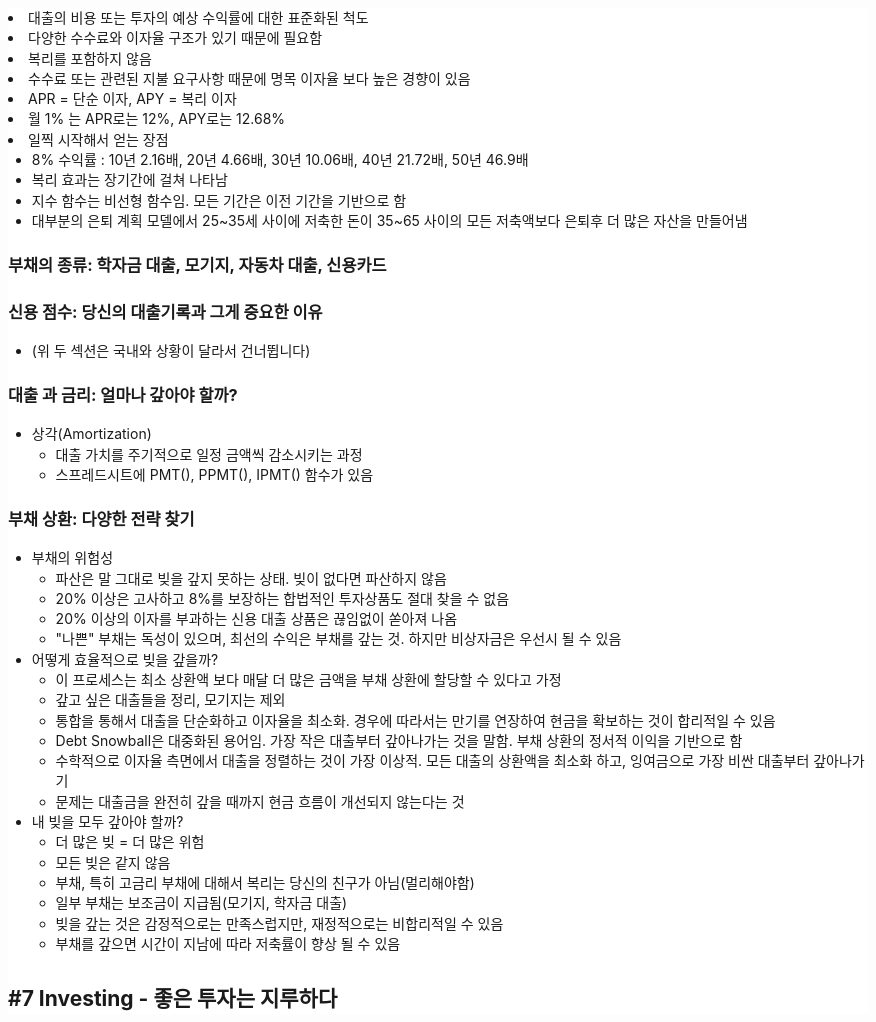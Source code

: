 <li>대출의 비용 또는 투자의 예상 수익률에 대한 표준화된 척도</li>
<li>다양한 수수료와 이자율 구조가 있기 때문에 필요함</li>
<li>복리를 포함하지 않음</li>
<li>수수료 또는 관련된 지불 요구사항 때문에 명목 이자율 보다 높은 경향이 있음</li>
<li>APR = 단순 이자, APY = 복리 이자</li>
<li>월 1% 는 APR로는 12%, APY로는 12.68%</li>
</ul>
</li>
<li>일찍 시작해서 얻는 장점
<ul>
<li>8% 수익률 : 10년 2.16배, 20년 4.66배, 30년 10.06배, 40년 21.72배, 50년 46.9배</li>
<li>복리 효과는 장기간에 걸쳐 나타남</li>
<li>지수 함수는 비선형 함수임. 모든 기간은 이전 기간을 기반으로 함</li>
<li>대부분의 은퇴 계획 모델에서 25~35세 사이에 저축한 돈이 35~65 사이의 모든 저축액보다 은퇴후 더 많은 자산을 만들어냄</li>
</ul>
</li>
</ul>
<h3>부채의 종류: 학자금 대출, 모기지, 자동차 대출, 신용카드</h3>
<h3>신용 점수: 당신의 대출기록과 그게 중요한 이유</h3>
<ul>
<li>(위 두 섹션은 국내와 상황이 달라서 건너뜁니다)</li>
</ul>
<h3>대출 과 금리: 얼마나 갚아야 할까?</h3>
<ul>
<li>상각(Amortization)
<ul>
<li>대출 가치를 주기적으로 일정 금액씩 감소시키는 과정</li>
<li>스프레드시트에 PMT(), PPMT(), IPMT() 함수가 있음</li>
</ul>
</li>
</ul>
<h3>부채 상환: 다양한 전략 찾기</h3>
<ul>
<li>부채의 위험성
<ul>
<li>파산은 말 그대로 빚을 갚지 못하는 상태. 빚이 없다면 파산하지 않음</li>
<li>20% 이상은 고사하고 8%를 보장하는 합법적인 투자상품도 절대 찾을 수 없음</li>
<li>20% 이상의 이자를 부과하는 신용 대출 상품은 끊임없이 쏟아져 나옴</li>
<li>&quot;나쁜&quot; 부채는 독성이 있으며, 최선의 수익은 부채를 갚는 것. 하지만 비상자금은 우선시 될 수 있음</li>
</ul>
</li>
<li>어떻게 효율적으로 빚을 갚을까?
<ul>
<li>이 프로세스는 최소 상환액 보다 매달 더 많은 금액을 부채 상환에 할당할 수 있다고 가정</li>
<li>갚고 싶은 대출들을 정리, 모기지는 제외</li>
<li>통합을 통해서 대출을 단순화하고 이자율을 최소화. 경우에 따라서는 만기를 연장하여 현금을 확보하는 것이 합리적일 수 있음</li>
<li>Debt Snowball은 대중화된 용어임. 가장 작은 대출부터 갚아나가는 것을 말함. 부채 상환의 정서적 이익을 기반으로 함</li>
<li>수학적으로 이자율 측면에서 대출을 정렬하는 것이 가장 이상적. 모든 대출의 상환액을 최소화 하고, 잉여금으로 가장 비싼 대출부터 갚아나가기</li>
<li>문제는 대출금을 완전히 갚을 때까지 현금 흐름이 개선되지 않는다는 것</li>
</ul>
</li>
<li>내 빚을 모두 갚아야 할까?
<ul>
<li>더 많은 빚 = 더 많은 위험</li>
<li>모든 빚은 같지 않음</li>
<li>부채, 특히 고금리 부채에 대해서 복리는 당신의 친구가 아님(멀리해야함)</li>
<li>일부 부채는 보조금이 지급됨(모기지, 학자금 대출)</li>
<li>빚을 갚는 것은 감정적으로는 만족스럽지만, 재정적으로는 비합리적일 수 있음</li>
<li>부채를 갚으면 시간이 지남에 따라 저축률이 향상 될 수 있음</li>
</ul>
</li>
</ul>
<h2>#7 Investing - 좋은 투자는 지루하다</h2>
<ul>